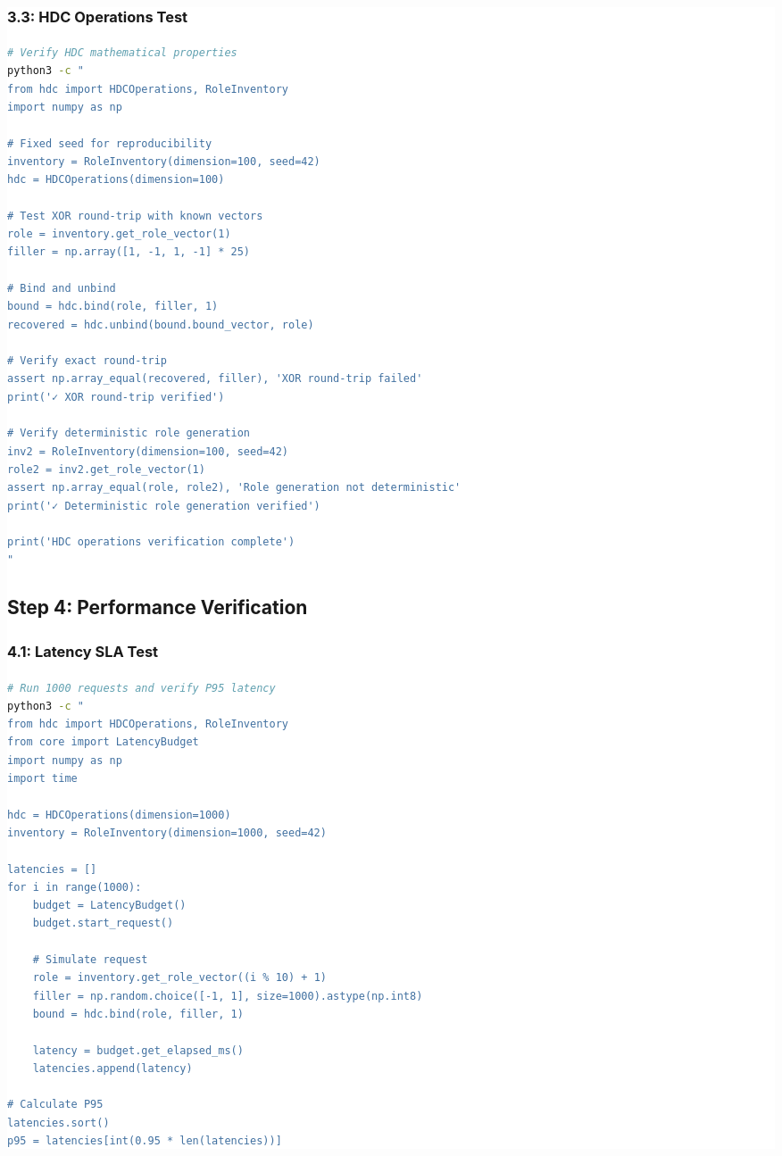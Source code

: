 ### 3.3: HDC Operations Test
```bash
# Verify HDC mathematical properties
python3 -c "
from hdc import HDCOperations, RoleInventory
import numpy as np

# Fixed seed for reproducibility
inventory = RoleInventory(dimension=100, seed=42)
hdc = HDCOperations(dimension=100)

# Test XOR round-trip with known vectors
role = inventory.get_role_vector(1)
filler = np.array([1, -1, 1, -1] * 25)

# Bind and unbind
bound = hdc.bind(role, filler, 1)
recovered = hdc.unbind(bound.bound_vector, role)

# Verify exact round-trip
assert np.array_equal(recovered, filler), 'XOR round-trip failed'
print('✓ XOR round-trip verified')

# Verify deterministic role generation
inv2 = RoleInventory(dimension=100, seed=42)
role2 = inv2.get_role_vector(1)
assert np.array_equal(role, role2), 'Role generation not deterministic'
print('✓ Deterministic role generation verified')

print('HDC operations verification complete')
"
```

## Step 4: Performance Verification

### 4.1: Latency SLA Test
```bash
# Run 1000 requests and verify P95 latency
python3 -c "
from hdc import HDCOperations, RoleInventory
from core import LatencyBudget
import numpy as np
import time

hdc = HDCOperations(dimension=1000)
inventory = RoleInventory(dimension=1000, seed=42)

latencies = []
for i in range(1000):
    budget = LatencyBudget()
    budget.start_request()
    
    # Simulate request
    role = inventory.get_role_vector((i % 10) + 1)
    filler = np.random.choice([-1, 1], size=1000).astype(np.int8)
    bound = hdc.bind(role, filler, 1)
    
    latency = budget.get_elapsed_ms()
    latencies.append(latency)

# Calculate P95
latencies.sort()
p95 = latencies[int(0.95 * len(latencies))]
```